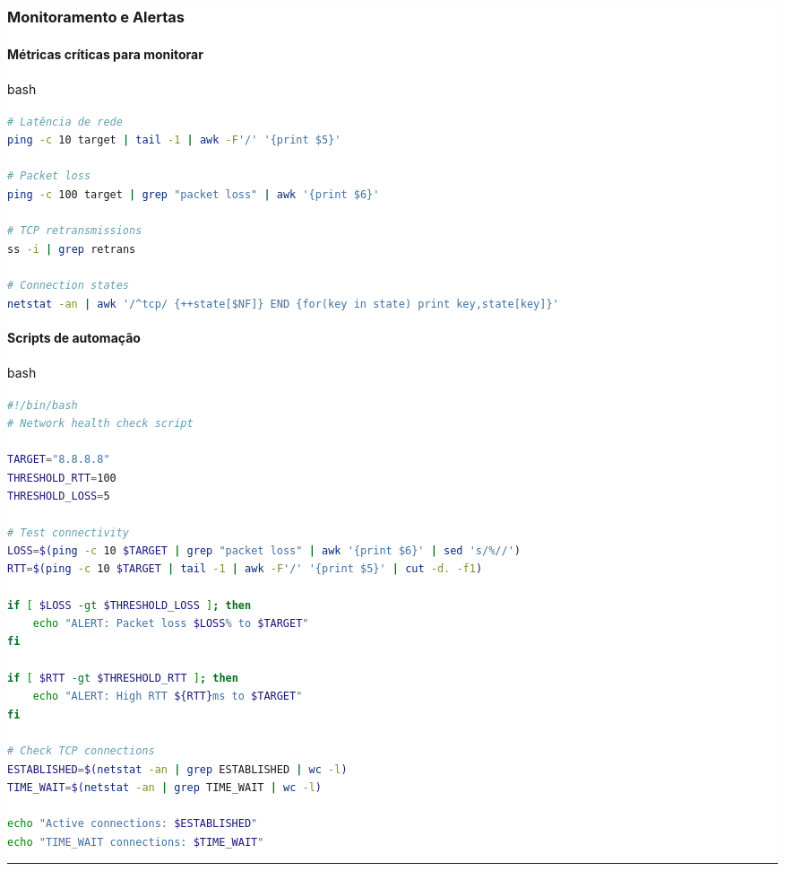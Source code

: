 ### Monitoramento e Alertas

#### Métricas críticas para monitorar

bash

```bash
# Latência de rede
ping -c 10 target | tail -1 | awk -F'/' '{print $5}'

# Packet loss
ping -c 100 target | grep "packet loss" | awk '{print $6}'

# TCP retransmissions
ss -i | grep retrans

# Connection states
netstat -an | awk '/^tcp/ {++state[$NF]} END {for(key in state) print key,state[key]}'
```

#### Scripts de automação

bash

```bash
#!/bin/bash
# Network health check script

TARGET="8.8.8.8"
THRESHOLD_RTT=100
THRESHOLD_LOSS=5

# Test connectivity
LOSS=$(ping -c 10 $TARGET | grep "packet loss" | awk '{print $6}' | sed 's/%//')
RTT=$(ping -c 10 $TARGET | tail -1 | awk -F'/' '{print $5}' | cut -d. -f1)

if [ $LOSS -gt $THRESHOLD_LOSS ]; then
    echo "ALERT: Packet loss $LOSS% to $TARGET"
fi

if [ $RTT -gt $THRESHOLD_RTT ]; then
    echo "ALERT: High RTT ${RTT}ms to $TARGET"
fi

# Check TCP connections
ESTABLISHED=$(netstat -an | grep ESTABLISHED | wc -l)
TIME_WAIT=$(netstat -an | grep TIME_WAIT | wc -l)

echo "Active connections: $ESTABLISHED"
echo "TIME_WAIT connections: $TIME_WAIT"
```

---
